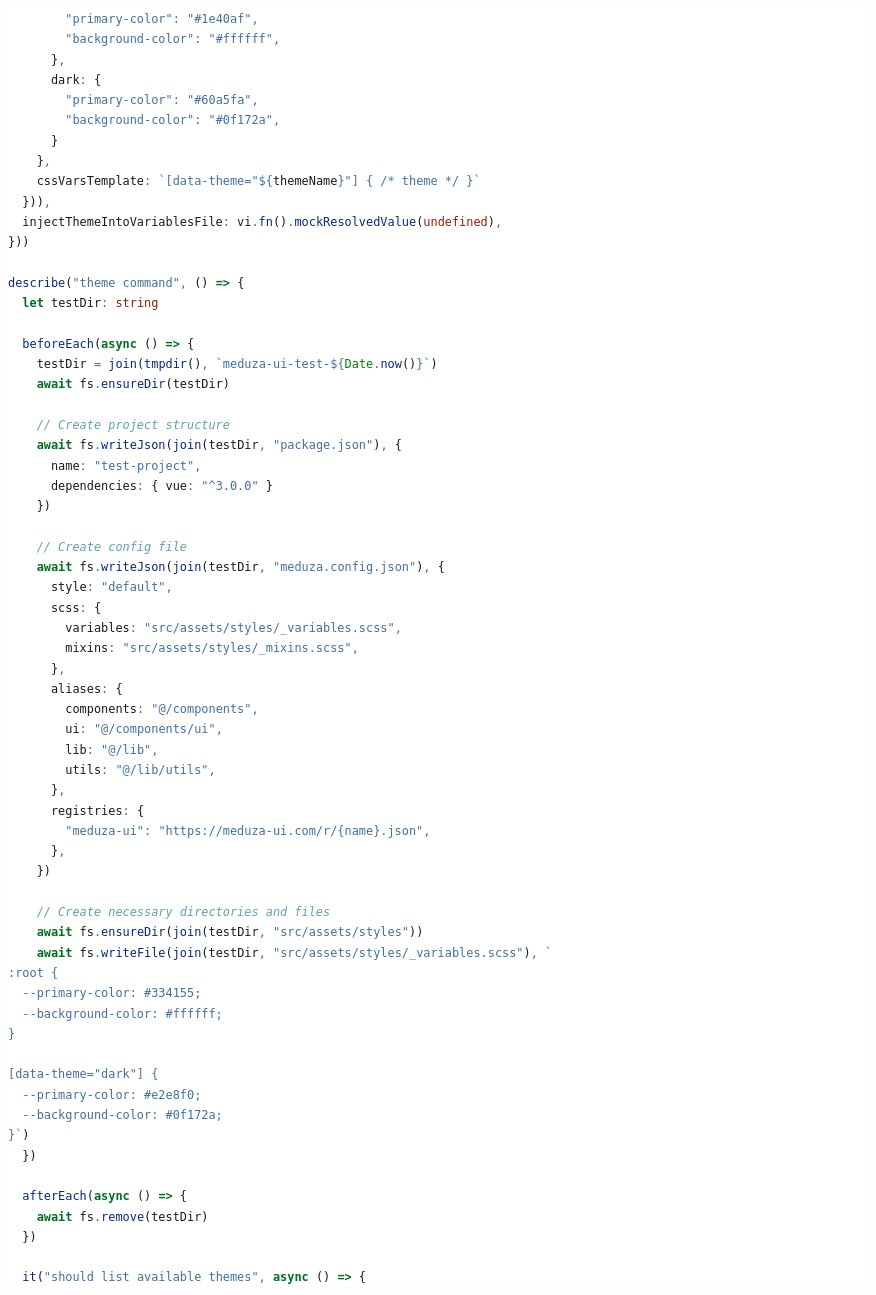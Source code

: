```typescript
        "primary-color": "#1e40af",
        "background-color": "#ffffff",
      },
      dark: {
        "primary-color": "#60a5fa", 
        "background-color": "#0f172a",
      }
    },
    cssVarsTemplate: `[data-theme="${themeName}"] { /* theme */ }`
  })),
  injectThemeIntoVariablesFile: vi.fn().mockResolvedValue(undefined),
}))

describe("theme command", () => {
  let testDir: string

  beforeEach(async () => {
    testDir = join(tmpdir(), `meduza-ui-test-${Date.now()}`)
    await fs.ensureDir(testDir)
    
    // Create project structure
    await fs.writeJson(join(testDir, "package.json"), {
      name: "test-project",
      dependencies: { vue: "^3.0.0" }
    })

    // Create config file
    await fs.writeJson(join(testDir, "meduza.config.json"), {
      style: "default",
      scss: {
        variables: "src/assets/styles/_variables.scss",
        mixins: "src/assets/styles/_mixins.scss",
      },
      aliases: {
        components: "@/components",
        ui: "@/components/ui",
        lib: "@/lib",
        utils: "@/lib/utils",
      },
      registries: {
        "meduza-ui": "https://meduza-ui.com/r/{name}.json",
      },
    })

    // Create necessary directories and files
    await fs.ensureDir(join(testDir, "src/assets/styles"))
    await fs.writeFile(join(testDir, "src/assets/styles/_variables.scss"), `
:root {
  --primary-color: #334155;
  --background-color: #ffffff;
}

[data-theme="dark"] {
  --primary-color: #e2e8f0;
  --background-color: #0f172a;
}`)
  })

  afterEach(async () => {
    await fs.remove(testDir)
  })

  it("should list available themes", async () => {
```